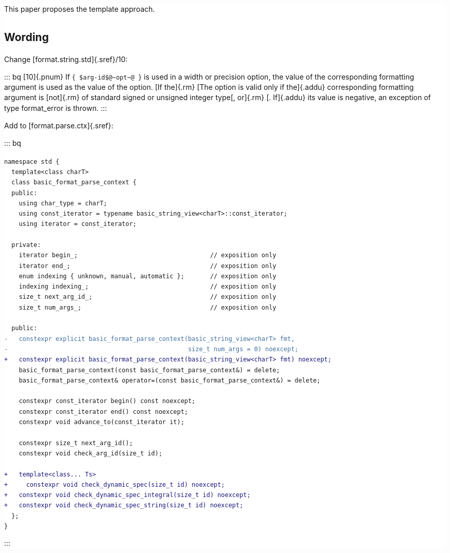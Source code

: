 This paper proposes the template approach.

## Wording

Change [format.string.std]{.sref}/10:

::: bq
[10]{.pnum} If `{ $arg-id$@~opt~@ }` is used in a width or precision option, the value of the corresponding formatting argument is used as the value of the option. [If the]{.rm} [The option is valid only if the]{.addu} corresponding formatting argument is [not]{.rm} of standard signed or unsigned integer type[, or]{.rm} [. If]{.addu} its value is negative, an exception of type format_error is thrown.
:::

Add to [format.parse.ctx]{.sref}:

::: bq
```diff
namespace std {
  template<class charT>
  class basic_format_parse_context {
  public:
    using char_type = charT;
    using const_iterator = typename basic_string_view<charT>::const_iterator;
    using iterator = const_iterator;

  private:
    iterator begin_;                                    // exposition only
    iterator end_;                                      // exposition only
    enum indexing { unknown, manual, automatic };       // exposition only
    indexing indexing_;                                 // exposition only
    size_t next_arg_id_;                                // exposition only
    size_t num_args_;                                   // exposition only

  public:
-   constexpr explicit basic_format_parse_context(basic_string_view<charT> fmt,
-                                                 size_t num_args = 0) noexcept;
+   constexpr explicit basic_format_parse_context(basic_string_view<charT> fmt) noexcept;
    basic_format_parse_context(const basic_format_parse_context&) = delete;
    basic_format_parse_context& operator=(const basic_format_parse_context&) = delete;

    constexpr const_iterator begin() const noexcept;
    constexpr const_iterator end() const noexcept;
    constexpr void advance_to(const_iterator it);

    constexpr size_t next_arg_id();
    constexpr void check_arg_id(size_t id);

+   template<class... Ts>
+     constexpr void check_dynamic_spec(size_t id) noexcept;
+   constexpr void check_dynamic_spec_integral(size_t id) noexcept;
+   constexpr void check_dynamic_spec_string(size_t id) noexcept;
  };
}
```
:::
